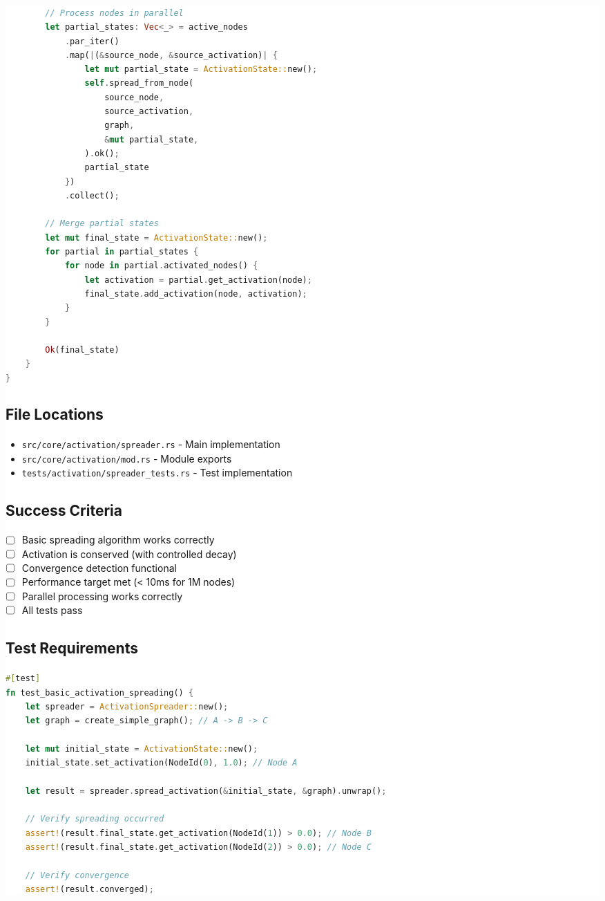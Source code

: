 ```rust
        // Process nodes in parallel
        let partial_states: Vec<_> = active_nodes
            .par_iter()
            .map(|(&source_node, &source_activation)| {
                let mut partial_state = ActivationState::new();
                self.spread_from_node(
                    source_node,
                    source_activation,
                    graph,
                    &mut partial_state,
                ).ok();
                partial_state
            })
            .collect();
        
        // Merge partial states
        let mut final_state = ActivationState::new();
        for partial in partial_states {
            for node in partial.activated_nodes() {
                let activation = partial.get_activation(node);
                final_state.add_activation(node, activation);
            }
        }
        
        Ok(final_state)
    }
}
```

## File Locations

- `src/core/activation/spreader.rs` - Main implementation
- `src/core/activation/mod.rs` - Module exports
- `tests/activation/spreader_tests.rs` - Test implementation

## Success Criteria

- [ ] Basic spreading algorithm works correctly
- [ ] Activation is conserved (with controlled decay)
- [ ] Convergence detection functional
- [ ] Performance target met (< 10ms for 1M nodes)
- [ ] Parallel processing works correctly
- [ ] All tests pass

## Test Requirements

```rust
#[test]
fn test_basic_activation_spreading() {
    let spreader = ActivationSpreader::new();
    let graph = create_simple_graph(); // A -> B -> C
    
    let mut initial_state = ActivationState::new();
    initial_state.set_activation(NodeId(0), 1.0); // Node A
    
    let result = spreader.spread_activation(&initial_state, &graph).unwrap();
    
    // Verify spreading occurred
    assert!(result.final_state.get_activation(NodeId(1)) > 0.0); // Node B
    assert!(result.final_state.get_activation(NodeId(2)) > 0.0); // Node C
    
    // Verify convergence
    assert!(result.converged);
```